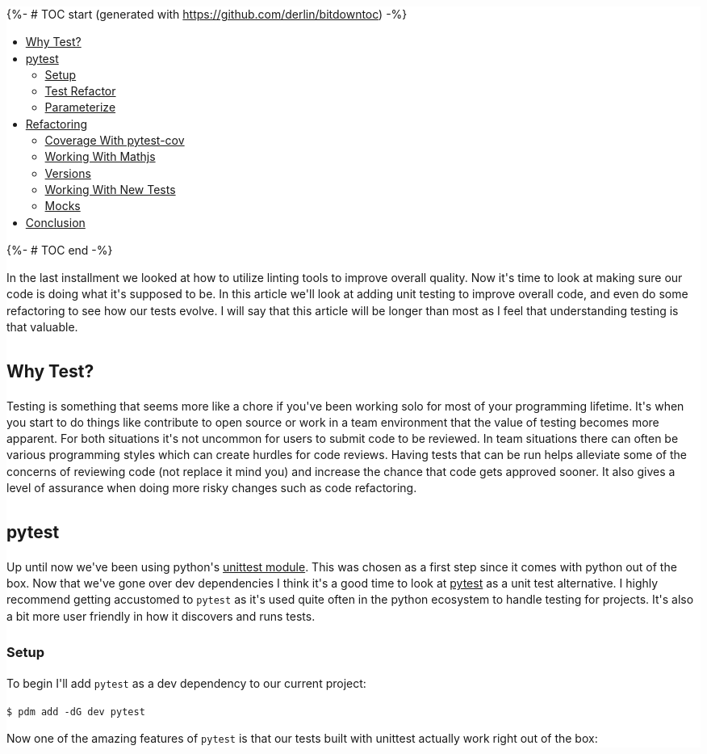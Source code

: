 {%- # TOC start (generated with https://github.com/derlin/bitdowntoc) -%}

- [Why Test?](#why-test)
- [pytest](#pytest)
   * [Setup](#setup)
   * [Test Refactor](#test-refactor)
   * [Parameterize](#parameterize)
- [Refactoring](#refactoring)
   * [Coverage With pytest-cov](#coverage-with-pytestcov)
   * [Working With Mathjs](#working-with-mathjs)
   * [Versions](#versions)
   * [Working With New Tests](#working-with-new-tests)
   * [Mocks](#mocks)
- [Conclusion](#conclusion)

{%- # TOC end -%}

In the last installment we looked at how to utilize linting tools to improve overall quality. Now it's time to look at making sure our code is doing what it's supposed to be. In this article we'll look at adding unit testing to improve overall code, and even do some refactoring to see how our tests evolve. I will say that this article will be longer than most as I feel that understanding testing is that valuable.

## Why Test?

Testing is something that seems more like a chore if you've been working solo for most of your programming lifetime. It's when you start to do things like contribute to open source or work in a team environment that the value of testing becomes more apparent. For both situations it's not uncommon for users to submit code to be reviewed. In team situations there can often be various programming styles which can create hurdles for code reviews. Having tests that can be run helps alleviate some of the concerns of reviewing code (not replace it mind you) and increase the chance that code gets approved sooner. It also gives a level of assurance when doing more risky changes such as code refactoring. 

## pytest

Up until now we've been using python's [unittest module](https://docs.python.org/3/library/unittest.html). This was chosen as a first step since it comes with python out of the box. Now that we've gone over dev dependencies I think it's a good time to look at [pytest](https://docs.pytest.org/en/7.4.x/) as a unit test alternative. I highly recommend getting accustomed to `pytest` as it's used quite often in the python ecosystem to handle testing for projects. It's also a bit more user friendly in how it discovers and runs tests.

### Setup

To begin I'll add `pytest` as a dev dependency to our current project:

```
$ pdm add -dG dev pytest
```

Now one of the amazing features of `pytest` is that our tests built with unittest actually work right out of the box:
